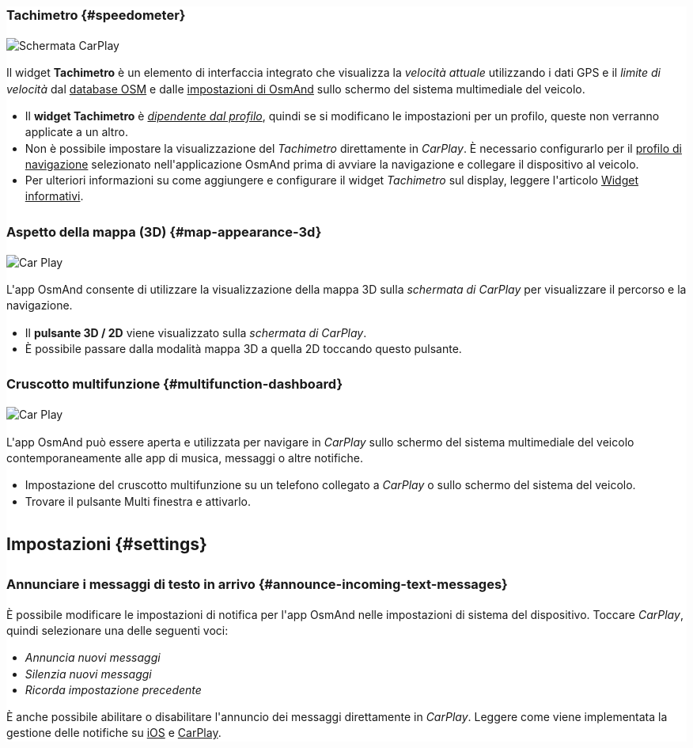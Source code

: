 
### Tachimetro {#speedometer}

![Schermata CarPlay](@site/static/img/navigation/auto-car/speedometer_carplay_2_ios.png)

Il widget **Tachimetro** è un elemento di interfaccia integrato che visualizza la *velocità attuale* utilizzando i dati GPS e il *limite di velocità* dal [database OSM](https://wiki.openstreetmap.org/wiki/Key:maxspeed) e dalle [impostazioni di OsmAnd](../navigation/guidance/voice-navigation.md#speed-limit) sullo schermo del sistema multimediale del veicolo.

- Il **widget Tachimetro** è [*dipendente dal profilo*](../personal/profiles.md), quindi se si modificano le impostazioni per un profilo, queste non verranno applicate a un altro.
- Non è possibile impostare la visualizzazione del *Tachimetro* direttamente in *CarPlay*. È necessario configurarlo per il [profilo di navigazione](#carplay-profile) selezionato nell'applicazione OsmAnd prima di avviare la navigazione e collegare il dispositivo al veicolo.
- Per ulteriori informazioni su come aggiungere e configurare il widget *Tachimetro* sul display, leggere l'articolo [Widget informativi](../widgets/info-widgets.md#speedometer).


### Aspetto della mappa (3D) {#map-appearance-3d}

![Car Play](@site/static/img/navigation/auto-car/car_play_3.png)

L'app OsmAnd consente di utilizzare la visualizzazione della mappa 3D sulla *schermata di CarPlay* per visualizzare il percorso e la navigazione.

- Il **pulsante 3D / 2D** viene visualizzato sulla *schermata di CarPlay*.
- È possibile passare dalla modalità mappa 3D a quella 2D toccando questo pulsante.


### Cruscotto multifunzione {#multifunction-dashboard}

![Car Play](@site/static/img/navigation/auto-car/car_play_4.png)

L'app OsmAnd può essere aperta e utilizzata per navigare in *CarPlay* sullo schermo del sistema multimediale del veicolo contemporaneamente alle app di musica, messaggi o altre notifiche.

- Impostazione del cruscotto multifunzione su un telefono collegato a *CarPlay* o sullo schermo del sistema del veicolo.
- Trovare il pulsante Multi finestra e attivarlo.

## Impostazioni {#settings}

### Annunciare i messaggi di testo in arrivo {#announce-incoming-text-messages}

È possibile modificare le impostazioni di notifica per l'app OsmAnd nelle impostazioni di sistema del dispositivo. Toccare *CarPlay*, quindi selezionare una delle seguenti voci:

- *Annuncia nuovi messaggi*
- *Silenzia nuovi messaggi*
- *Ricorda impostazione precedente*

È anche possibile abilitare o disabilitare l'annuncio dei messaggi direttamente in *CarPlay*. Leggere come viene implementata la gestione delle notifiche su [iOS](https://support.apple.com/en-us/HT201925#:~:text=Go%20to%20Settings%20and%20tap,in%20the%20scheduled%20notification%20summary.) e [CarPlay](https://support.apple.com/en-gb/guide/iphone/iph9c8438165/ios).
